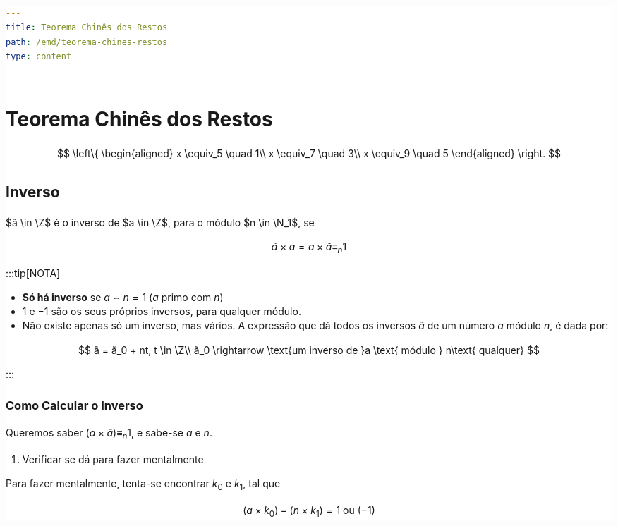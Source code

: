 ```yaml
---
title: Teorema Chinês dos Restos
path: /emd/teorema-chines-restos
type: content
---
```


# Teorema Chinês dos Restos

```toc

```

$$
\left\{ \begin{aligned}
  x \equiv_5 \quad 1\\
  x \equiv_7 \quad 3\\
  x \equiv_9 \quad 5
\end{aligned} \right.
$$

## Inverso

$ã \in \Z$ é o inverso de $a \in \Z$, para o módulo $n \in \N_1$, se

$$
ã\times a = a\times ã \equiv_n 1
$$

:::tip[NOTA]

- **Só há inverso** se $a \frown n = 1$ ($a$ primo com $n$)
- $1$ e $-1$ são os seus próprios inversos, para qualquer módulo.
- Não existe apenas só um inverso, mas vários. A expressão que dá todos os inversos $ã$ de um número $a$ módulo $n$, é dada por:

$$
ã = ã_0 + nt, t \in \Z\\
ã_0 \rightarrow \text{um inverso de }a \text{ módulo } n\text{ qualquer}
$$

:::

### Como Calcular o Inverso

Queremos saber $(a\times ã) \equiv_n 1$, e sabe-se $a$ e $n$.

1. Verificar se dá para fazer mentalmente

Para fazer mentalmente, tenta-se encontrar $k_0$ e $k_1$, tal que

$$
(a\times k_0) - (n \times k_1) = 1 \text{ ou } (-1)
$$
